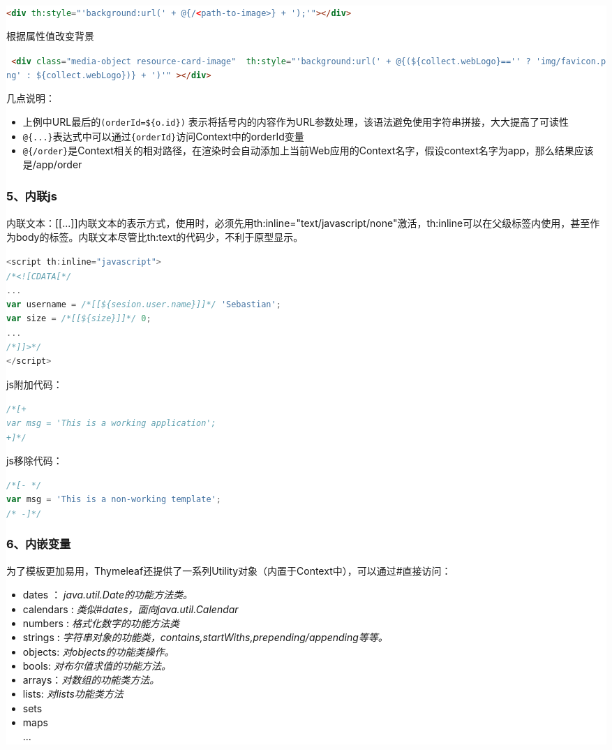 ``` html
<div th:style="'background:url(' + @{/<path-to-image>} + ');'"></div>
```

根据属性值改变背景

``` html
 <div class="media-object resource-card-image"  th:style="'background:url(' + @{(${collect.webLogo}=='' ? 'img/favicon.png' : ${collect.webLogo})} + ')'" ></div>
```
几点说明：

 * 上例中URL最后的``` (orderId=${o.id}) ``` 表示将括号内的内容作为URL参数处理，该语法避免使用字符串拼接，大大提高了可读性
 *  ``` @{...} ```表达式中可以通过``` {orderId} ```访问Context中的orderId变量
 *  ``` @{/order} ```是Context相关的相对路径，在渲染时会自动添加上当前Web应用的Context名字，假设context名字为app，那么结果应该是/app/order



### 5、内联js

内联文本：[[...]]内联文本的表示方式，使用时，必须先用th:inline="text/javascript/none"激活，th:inline可以在父级标签内使用，甚至作为body的标签。内联文本尽管比th:text的代码少，不利于原型显示。


``` js
<script th:inline="javascript">
/*<![CDATA[*/
...
var username = /*[[${sesion.user.name}]]*/ 'Sebastian';
var size = /*[[${size}]]*/ 0;
...
/*]]>*/
</script>
```

js附加代码：

``` js
/*[+
var msg = 'This is a working application';
+]*/
```

js移除代码：

``` js
/*[- */
var msg = 'This is a non-working template';
/* -]*/
```

### 6、内嵌变量

为了模板更加易用，Thymeleaf还提供了一系列Utility对象（内置于Context中），可以通过#直接访问：

- dates ：  *java.util.Date的功能方法类。*
- calendars :  *类似#dates，面向java.util.Calendar*
- numbers :  *格式化数字的功能方法类*
- strings :  *字符串对象的功能类，contains,startWiths,prepending/appending等等。*
- objects:  *对objects的功能类操作。*
- bools:  *对布尔值求值的功能方法。*
- arrays：*对数组的功能类方法。*
- lists:   *对lists功能类方法*
- sets
- maps  
 ...  
